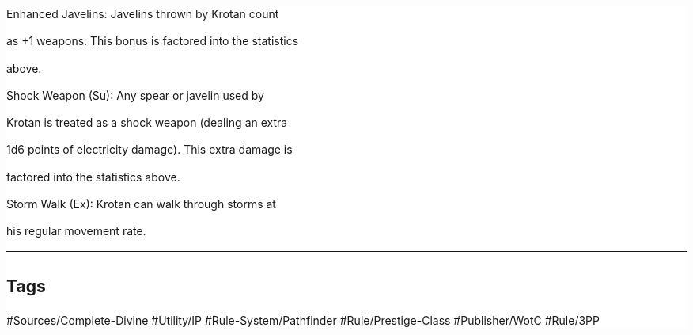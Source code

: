 Enhanced Javelins: Javelins thrown by Krotan count

as +1 weapons. This bonus is factored into the statistics

above.

Shock Weapon (Su): Any spear or javelin used by

Krotan is treated as a shock weapon (dealing an extra

1d6 points of electricity damage). This extra damage is

factored into the statistics above.

Storm Walk (Ex): Krotan can walk through storms at

his regular movement rate.


---
## Tags
#Sources/Complete-Divine #Utility/IP #Rule-System/Pathfinder #Rule/Prestige-Class #Publisher/WotC #Rule/3PP

